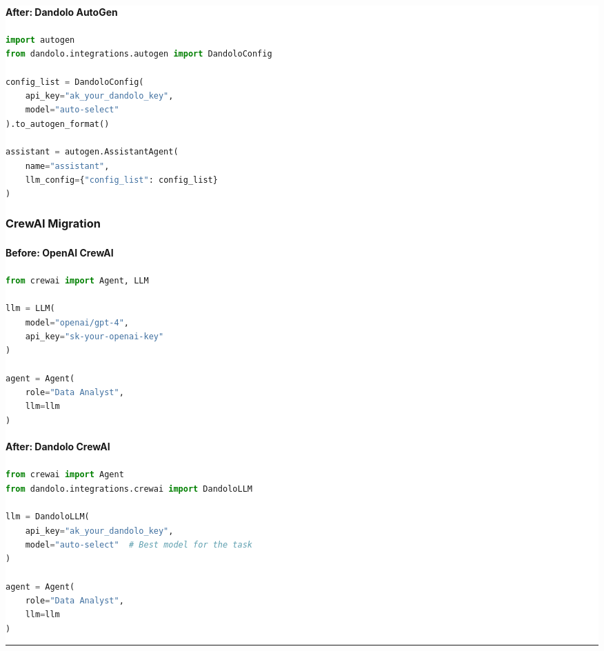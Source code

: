 #### After: Dandolo AutoGen

```python
import autogen
from dandolo.integrations.autogen import DandoloConfig

config_list = DandoloConfig(
    api_key="ak_your_dandolo_key",
    model="auto-select"
).to_autogen_format()

assistant = autogen.AssistantAgent(
    name="assistant", 
    llm_config={"config_list": config_list}
)
```

### CrewAI Migration

#### Before: OpenAI CrewAI

```python
from crewai import Agent, LLM

llm = LLM(
    model="openai/gpt-4",
    api_key="sk-your-openai-key"
)

agent = Agent(
    role="Data Analyst",
    llm=llm
)
```

#### After: Dandolo CrewAI

```python
from crewai import Agent
from dandolo.integrations.crewai import DandoloLLM

llm = DandoloLLM(
    api_key="ak_your_dandolo_key",
    model="auto-select"  # Best model for the task
)

agent = Agent(
    role="Data Analyst",
    llm=llm
)
```

---
